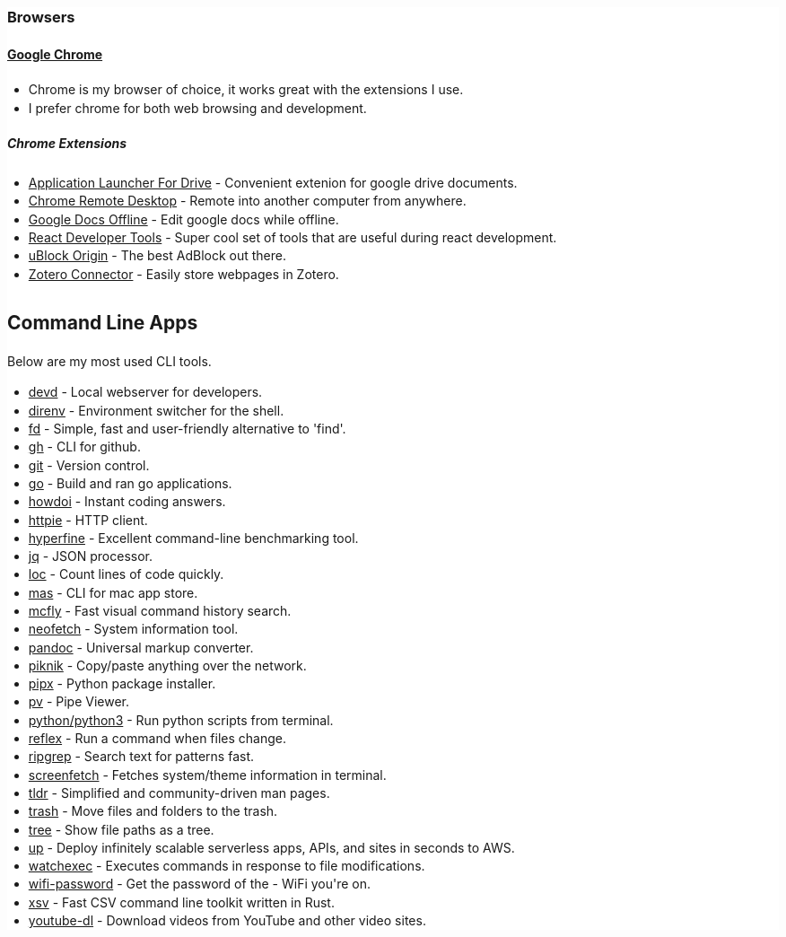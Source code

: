 ### Browsers

#### [Google Chrome](https://www.google.com/chrome/canary/)

- Chrome is my browser of choice, it works great with the extensions I use.
- I prefer chrome for both web browsing and development. 

##### Chrome Extensions

- [Application Launcher For Drive](https://chrome.google.com/webstore/detail/save-to-google-drive/gmbmikajjgmnabiglmofipeabaddhgne) - Convenient extenion for google drive documents.
- [Chrome Remote Desktop](https://chrome.google.com/webstore/detail/chrome-remote-desktop/inomeogfingihgjfjlpeplalcfajhgai) - Remote into another computer from anywhere.
- [Google Docs Offline](https://chrome.google.com/webstore/detail/google-docs-offline/ghbmnnjooekpmoecnnnilnnbdlolhkhi) - Edit google docs while offline.
- [React Developer Tools](https://chrome.google.com/webstore/detail/react-developer-tools/fmkadmapgofadopljbjfkapdkoienihi) - Super cool set of tools that are useful during react development. 
- [uBlock Origin](https://chrome.google.com/webstore/detail/ublock-origin/cjpalhdlnbpafiamejdnhcphjbkeiagm?hl=en) - The best AdBlock out there. 
- [Zotero Connector](https://chrome.google.com/webstore/detail/zotero-connector/ekhagklcjbdpajgpjgmbionohlpdbjgc?hl=en) - Easily store webpages in Zotero.


## Command Line Apps

Below are my most used CLI tools. 

- [devd](https://github.com/cortesi/devd) - Local webserver for developers.
- [direnv](https://direnv.net/) - Environment switcher for the shell.
- [fd](https://github.com/sharkdp/fd) - Simple, fast and user-friendly alternative to 'find'.
- [gh](https://cli.github.com/) - CLI for github.
- [git](https://github.com/git/git) - Version control.
- [go](https://github.com/urfave/cli) - Build and ran go applications.
- [howdoi](https://github.com/gleitz/howdoi) - Instant coding answers.
- [httpie](https://github.com/jakubroztocil/httpie) - HTTP client. 
- [hyperfine](https://github.com/sharkdp/hyperfine) - Excellent command-line benchmarking tool.
- [jq](https://github.com/stedolan/jq) - JSON processor.
- [loc](https://github.com/cgag/loc) - Count lines of code quickly.
- [mas](https://github.com/mas-cli/mas) - CLI for mac app store.
- [mcfly](https://github.com/cantino/mcfly) - Fast visual command history search.
- [neofetch](https://github.com/dylanaraps/neofetch) - System information tool.
- [pandoc](https://github.com/jgm/pandoc) - Universal markup converter.
- [piknik](https://github.com/jedisct1/piknik) - Copy/paste anything over the network.
- [pipx](https://github.com/pypa/pipx) - Python package installer. 
- [pv](https://ivarch.com/programs/pv.shtml) - Pipe Viewer.
- [python/python3](https://github.com/python/cpython) - Run python scripts from terminal.
- [reflex](https://github.com/cespare/reflex) - Run a command when files change.
- [ripgrep](https://github.com/BurntSushi/ripgrep) - Search text for patterns fast.
- [screenfetch](https://github.com/KittyKatt/screenFetch) - Fetches system/theme information in terminal.
- [tldr](https://github.com/tldr-pages/tldr) - Simplified and community-driven man pages.
- [trash](https://github.com/sindresorhus/trash) - Move files and folders to the trash.
- [tree](http://mama.indstate.edu/users/ice/tree/) - Show file paths as a tree. 
- [up](https://github.com/apex/up) - Deploy infinitely scalable serverless apps, APIs, and sites in seconds to AWS.
- [watchexec](https://github.com/watchexec/watchexec) - Executes commands in response to file modifications.
- [wifi-password](https://github.com/rauchg/wifi-password) - Get the password of the - WiFi you're on.
- [xsv](https://github.com/BurntSushi/xsv) - Fast CSV command line toolkit written in Rust.
- [youtube-dl](https://github.com/rg3/youtube-dl) - Download videos from YouTube and other video sites.
